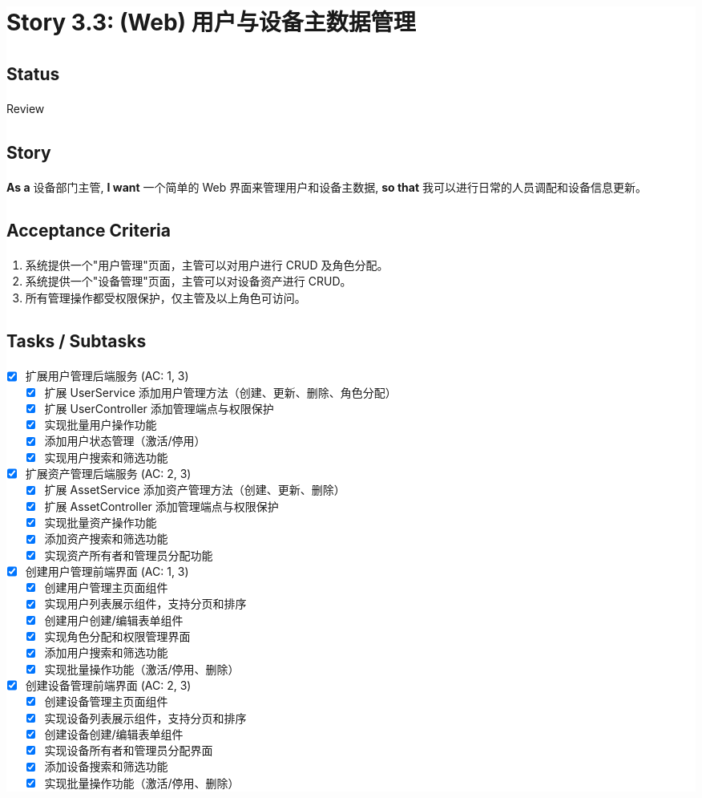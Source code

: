 # Story 3.3: (Web) 用户与设备主数据管理

## Status

Review

## Story

**As a** 设备部门主管,
**I want** 一个简单的 Web 界面来管理用户和设备主数据,
**so that** 我可以进行日常的人员调配和设备信息更新。

## Acceptance Criteria

1. 系统提供一个"用户管理"页面，主管可以对用户进行 CRUD 及角色分配。
2. 系统提供一个"设备管理"页面，主管可以对设备资产进行 CRUD。
3. 所有管理操作都受权限保护，仅主管及以上角色可访问。

## Tasks / Subtasks

- [x] 扩展用户管理后端服务 (AC: 1, 3)
  - [x] 扩展 UserService 添加用户管理方法（创建、更新、删除、角色分配）
  - [x] 扩展 UserController 添加管理端点与权限保护
  - [x] 实现批量用户操作功能
  - [x] 添加用户状态管理（激活/停用）
  - [x] 实现用户搜索和筛选功能

- [x] 扩展资产管理后端服务 (AC: 2, 3)
  - [x] 扩展 AssetService 添加资产管理方法（创建、更新、删除）
  - [x] 扩展 AssetController 添加管理端点与权限保护
  - [x] 实现批量资产操作功能
  - [x] 添加资产搜索和筛选功能
  - [x] 实现资产所有者和管理员分配功能

- [x] 创建用户管理前端界面 (AC: 1, 3)
  - [x] 创建用户管理主页面组件
  - [x] 实现用户列表展示组件，支持分页和排序
  - [x] 创建用户创建/编辑表单组件
  - [x] 实现角色分配和权限管理界面
  - [x] 添加用户搜索和筛选功能
  - [x] 实现批量操作功能（激活/停用、删除）

- [x] 创建设备管理前端界面 (AC: 2, 3)
  - [x] 创建设备管理主页面组件
  - [x] 实现设备列表展示组件，支持分页和排序
  - [x] 创建设备创建/编辑表单组件
  - [x] 实现设备所有者和管理员分配界面
  - [x] 添加设备搜索和筛选功能
  - [x] 实现批量操作功能（激活/停用、删除）
